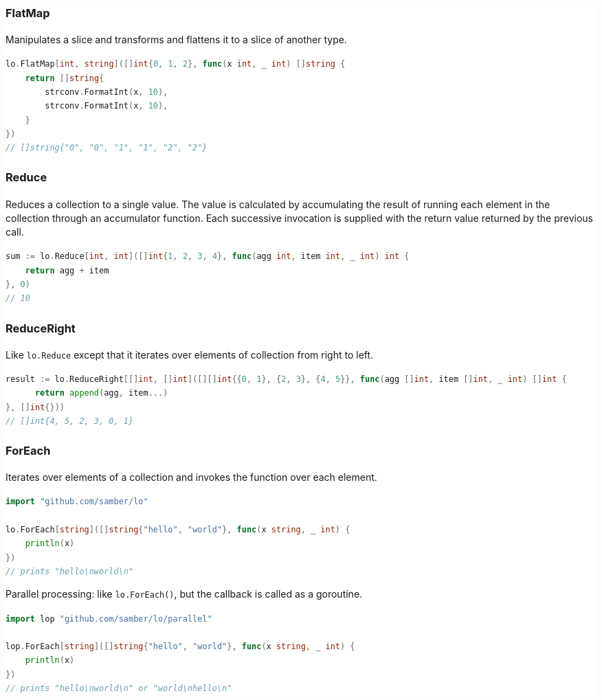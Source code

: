### FlatMap

Manipulates a slice and transforms and flattens it to a slice of another type.

```go
lo.FlatMap[int, string]([]int{0, 1, 2}, func(x int, _ int) []string {
	return []string{
		strconv.FormatInt(x, 10),
		strconv.FormatInt(x, 10),
	}
})
// []string{"0", "0", "1", "1", "2", "2"}
```

### Reduce

Reduces a collection to a single value. The value is calculated by accumulating the result of running each element in the collection through an accumulator function. Each successive invocation is supplied with the return value returned by the previous call.

```go
sum := lo.Reduce[int, int]([]int{1, 2, 3, 4}, func(agg int, item int, _ int) int {
    return agg + item
}, 0)
// 10
```

### ReduceRight

Like `lo.Reduce` except that it iterates over elements of collection from right to left.

```go
result := lo.ReduceRight[[]int, []int]([][]int{{0, 1}, {2, 3}, {4, 5}}, func(agg []int, item []int, _ int) []int {
	  return append(agg, item...)
}, []int{}))
// []int{4, 5, 2, 3, 0, 1}
```

### ForEach

Iterates over elements of a collection and invokes the function over each element.

```go
import "github.com/samber/lo"

lo.ForEach[string]([]string{"hello", "world"}, func(x string, _ int) {
    println(x)
})
// prints "hello\nworld\n"
```

Parallel processing: like `lo.ForEach()`, but the callback is called as a goroutine.

```go
import lop "github.com/samber/lo/parallel"

lop.ForEach[string]([]string{"hello", "world"}, func(x string, _ int) {
    println(x)
})
// prints "hello\nworld\n" or "world\nhello\n"
```
